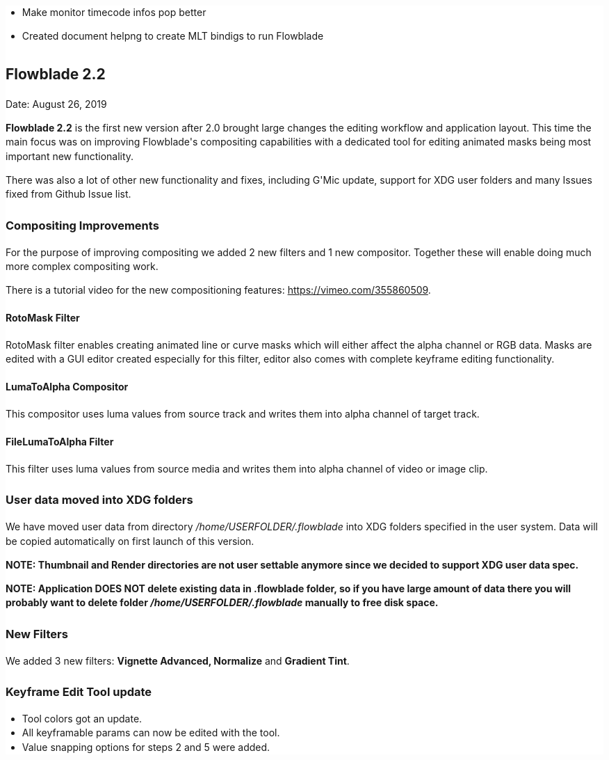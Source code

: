 * Make monitor timecode infos pop better

* Created document helpng to create MLT bindigs to run Flowblade

## Flowblade 2.2 ##

Date: August 26, 2019

**Flowblade 2.2** is the first new version after 2.0 brought large changes the editing workflow and application layout. This time the main focus was on improving Flowblade's compositing capabilities with a dedicated tool for editing animated masks being most important new functionality.

There was also a lot of other new functionality and fixes, including G'Mic update, support for XDG user folders and many Issues fixed from Github Issue list.

### Compositing Improvements
For the purpose of improving compositing we added 2 new filters and 1 new compositor. Together these will enable doing much more complex compositing work.

There is a tutorial video for the new compositioning features: https://vimeo.com/355860509.

#### RotoMask Filter

RotoMask filter enables creating animated line or curve masks which will either affect the alpha channel or RGB data. Masks are edited with a GUI editor created especially for this filter, editor also comes with complete keyframe editing functionality.

#### LumaToAlpha Compositor
This compositor uses luma values from source track and writes them into alpha channel of target track.

#### FileLumaToAlpha Filter
This filter uses luma values from source media and writes them into alpha channel of video or image clip.

### User data moved into XDG folders
We have moved user data from directory */home/USERFOLDER/.flowblade* into XDG folders specified in the user system. Data will be copied automatically on first launch of this version.

**NOTE: Thumbnail and Render directories are not user settable anymore since we decided to support XDG user data spec.**

**NOTE: Application DOES NOT delete existing data in .flowblade folder, so if you have large amount of data there you will probably want to delete folder */home/USERFOLDER/.flowblade* manually to free disk space.**

### New Filters
We added 3 new filters: **Vignette Advanced, Normalize** and **Gradient Tint**.

### Keyframe Edit Tool update
* Tool colors got an update.
* All keyframable params can now be edited with the tool.
* Value snapping options for steps 2 and 5 were added.
